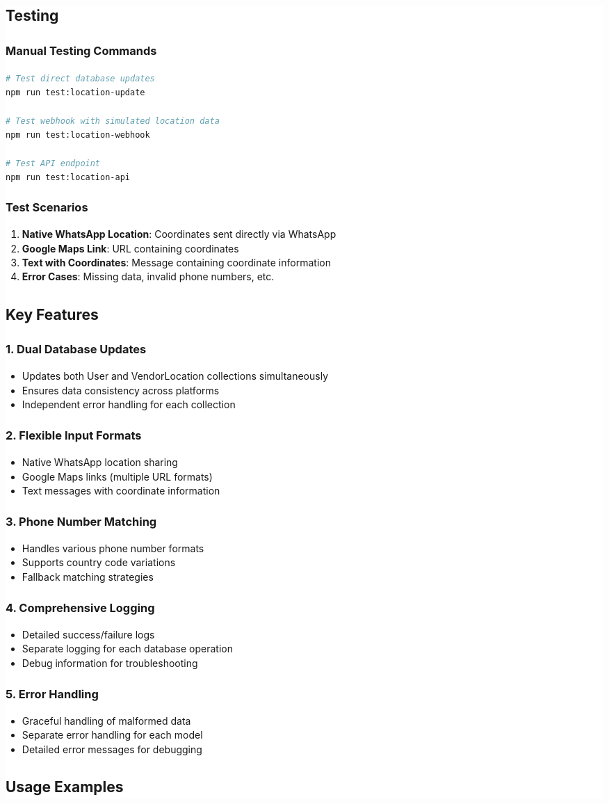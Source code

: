 ## Testing

### Manual Testing Commands
```bash
# Test direct database updates
npm run test:location-update

# Test webhook with simulated location data
npm run test:location-webhook

# Test API endpoint
npm run test:location-api
```

### Test Scenarios
1. **Native WhatsApp Location**: Coordinates sent directly via WhatsApp
2. **Google Maps Link**: URL containing coordinates
3. **Text with Coordinates**: Message containing coordinate information
4. **Error Cases**: Missing data, invalid phone numbers, etc.

## Key Features

### 1. Dual Database Updates
- Updates both User and VendorLocation collections simultaneously
- Ensures data consistency across platforms
- Independent error handling for each collection

### 2. Flexible Input Formats
- Native WhatsApp location sharing
- Google Maps links (multiple URL formats)
- Text messages with coordinate information

### 3. Phone Number Matching
- Handles various phone number formats
- Supports country code variations
- Fallback matching strategies

### 4. Comprehensive Logging
- Detailed success/failure logs
- Separate logging for each database operation
- Debug information for troubleshooting

### 5. Error Handling
- Graceful handling of malformed data
- Separate error handling for each model
- Detailed error messages for debugging

## Usage Examples
